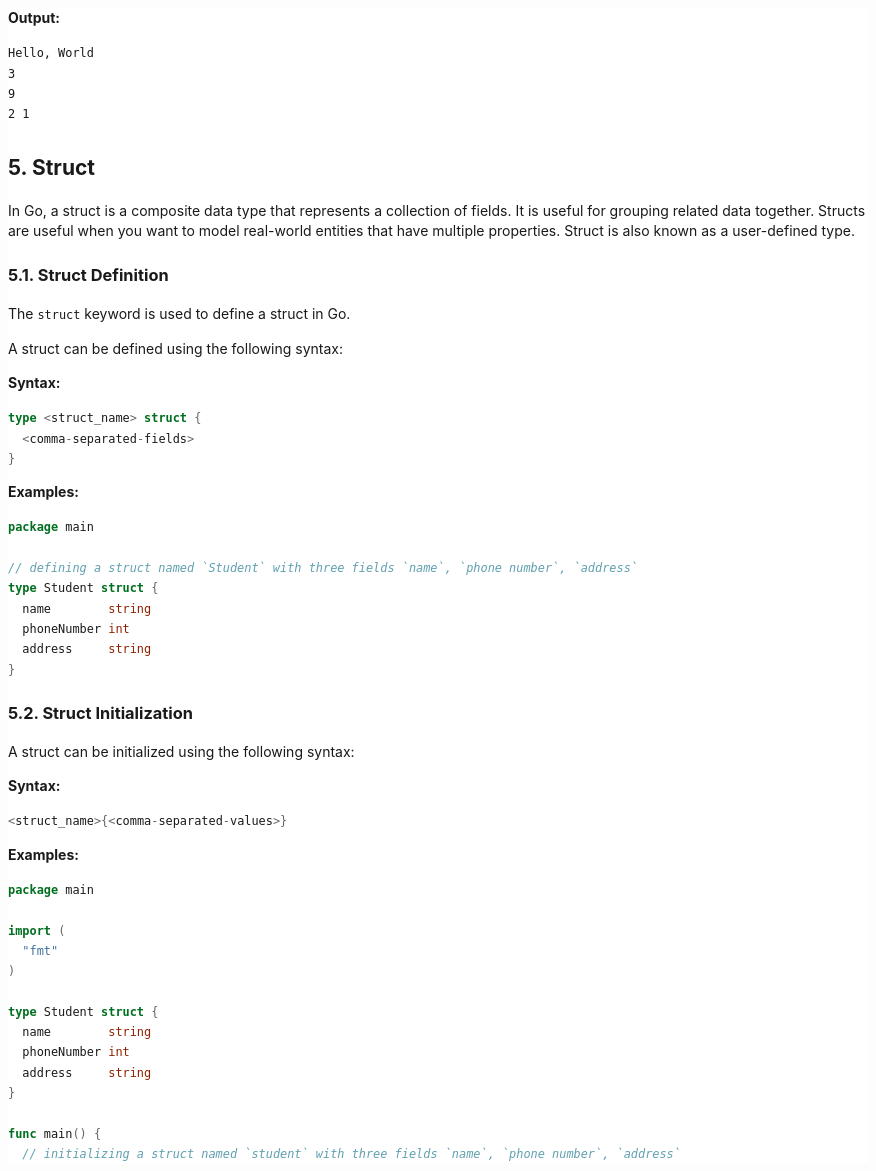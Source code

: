 **Output:**

```bash
Hello, World
3
9
2 1
```

## **5. Struct**

In Go, a struct is a composite data type that represents a collection of fields. It is useful for grouping related data together. Structs are useful when you want to model real-world entities that have multiple properties. Struct is also known as a user-defined type.

### **5.1. Struct Definition**

The `struct` keyword is used to define a struct in Go.

A struct can be defined using the following syntax:

**Syntax:**

```go
type <struct_name> struct {
  <comma-separated-fields>
}
```

**Examples:**

```go
package main

// defining a struct named `Student` with three fields `name`, `phone number`, `address`
type Student struct {
  name        string
  phoneNumber int
  address     string
}
```

### **5.2. Struct Initialization**

A struct can be initialized using the following syntax:

**Syntax:**

```go
<struct_name>{<comma-separated-values>}
```

**Examples:**

```go
package main

import (
  "fmt"
)

type Student struct {
  name        string
  phoneNumber int
  address     string
}

func main() {
  // initializing a struct named `student` with three fields `name`, `phone number`, `address`
```